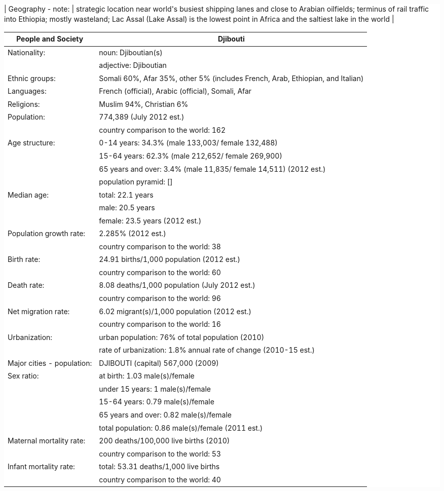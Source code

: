 | Geography - note: | strategic location near world's busiest shipping lanes and close to Arabian oilfields; terminus of rail traffic into Ethiopia; mostly wasteland; Lac Assal (Lake Assal) is the lowest point in Africa and the saltiest lake in the world |


| People and Society | Djibouti |
| --- | --- |
| Nationality: | noun: Djiboutian(s) |
| | adjective: Djiboutian |
| Ethnic groups: | Somali 60%, Afar 35%, other 5% (includes French, Arab, Ethiopian, and Italian) |
| Languages: | French (official), Arabic (official), Somali, Afar |
| Religions: | Muslim 94%, Christian 6% |
| Population: | 774,389 (July 2012 est.) |
| | country comparison to the world: 162 |
| Age structure: | 0-14 years: 34.3% (male 133,003/ female 132,488) |
| | 15-64 years: 62.3% (male 212,652/ female 269,900) |
| | 65 years and over: 3.4% (male 11,835/ female 14,511) (2012 est.) |
| | population pyramid: [] |
| Median age: | total: 22.1 years |
| | male: 20.5 years |
| | female: 23.5 years (2012 est.) |
| Population growth rate: | 2.285% (2012 est.) |
| | country comparison to the world: 38 |
| Birth rate: | 24.91 births/1,000 population (2012 est.) |
| | country comparison to the world: 60 |
| Death rate: | 8.08 deaths/1,000 population (July 2012 est.) |
| | country comparison to the world: 96 |
| Net migration rate: | 6.02 migrant(s)/1,000 population (2012 est.) |
| | country comparison to the world: 16 |
| Urbanization: | urban population: 76% of total population (2010) |
| | rate of urbanization: 1.8% annual rate of change (2010-15 est.) |
| Major cities - population: | DJIBOUTI (capital) 567,000 (2009) |
| Sex ratio: | at birth: 1.03 male(s)/female |
| | under 15 years: 1 male(s)/female |
| | 15-64 years: 0.79 male(s)/female |
| | 65 years and over: 0.82 male(s)/female |
| | total population: 0.86 male(s)/female (2011 est.) |
| Maternal mortality rate: | 200 deaths/100,000 live births (2010) |
| | country comparison to the world: 53 |
| Infant mortality rate: | total: 53.31 deaths/1,000 live births |
| | country comparison to the world: 40 |